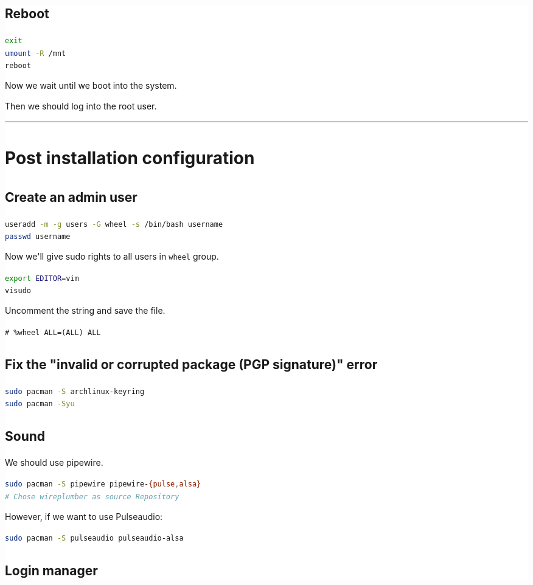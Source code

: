 ## Reboot

```sh
exit
umount -R /mnt
reboot
```
Now we wait until we boot into the system.

Then we should log into the root user.

----

# Post installation configuration

## Create an admin user

```sh
useradd -m -g users -G wheel -s /bin/bash username
passwd username
```

Now we'll give sudo rights to all users in `wheel` group.
```sh
export EDITOR=vim
visudo
```
Uncomment the string and save the file.
```diff
# %wheel ALL=(ALL) ALL
```

## Fix the "invalid or corrupted package (PGP signature)" error
```sh
sudo pacman -S archlinux-keyring
sudo pacman -Syu
```

## Sound
We should use pipewire.
```sh
sudo pacman -S pipewire pipewire-{pulse,alsa}
# Chose wireplumber as source Repository
```
However, if we want to use Pulseaudio:
```sh
sudo pacman -S pulseaudio pulseaudio-alsa
```

## Login manager
